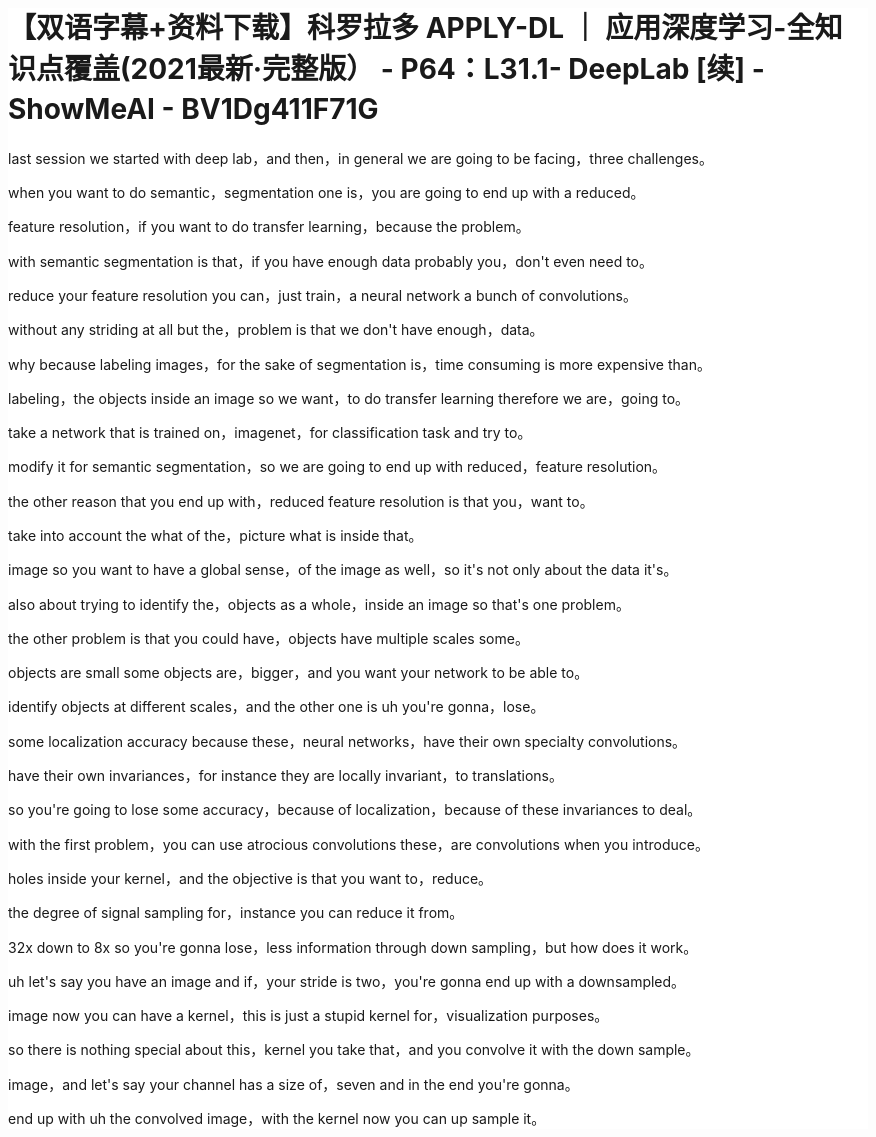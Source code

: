 # 【双语字幕+资料下载】科罗拉多 APPLY-DL ｜ 应用深度学习-全知识点覆盖(2021最新·完整版） - P64：L31.1- DeepLab [续] - ShowMeAI - BV1Dg411F71G

last session we started with deep lab，and then，in general we are going to be facing，three challenges。

when you want to do semantic，segmentation one is，you are going to end up with a reduced。

feature resolution，if you want to do transfer learning，because the problem。

with semantic segmentation is that，if you have enough data probably you，don't even need to。

reduce your feature resolution you can，just train，a neural network a bunch of convolutions。

without any striding at all but the，problem is that we don't have enough，data。

why because labeling images，for the sake of segmentation is，time consuming is more expensive than。

labeling，the objects inside an image so we want，to do transfer learning therefore we are，going to。

take a network that is trained on，imagenet，for classification task and try to。

modify it for semantic segmentation，so we are going to end up with reduced，feature resolution。

the other reason that you end up with，reduced feature resolution is that you，want to。

take into account the what of the，picture what is inside that。

image so you want to have a global sense，of the image as well，so it's not only about the data it's。

also about trying to identify the，objects as a whole，inside an image so that's one problem。

the other problem is that you could have，objects have multiple scales some。

objects are small some objects are，bigger，and you want your network to be able to。

identify objects at different scales，and the other one is uh you're gonna，lose。

some localization accuracy because these，neural networks，have their own specialty convolutions。

have their own invariances，for instance they are locally invariant，to translations。

so you're going to lose some accuracy，because of localization，because of these invariances to deal。

with the first problem，you can use atrocious convolutions these，are convolutions when you introduce。

holes inside your kernel，and the objective is that you want to，reduce。

the degree of signal sampling for，instance you can reduce it from。

32x down to 8x so you're gonna lose，less information through down sampling，but how does it work。

uh let's say you have an image and if，your stride is two，you're gonna end up with a downsampled。

image now you can have a kernel，this is just a stupid kernel for，visualization purposes。

so there is nothing special about this，kernel you take that，and you convolve it with the down sample。

image，and let's say your channel has a size of，seven and in the end you're gonna。

end up with uh the convolved image，with the kernel now you can up sample it。
